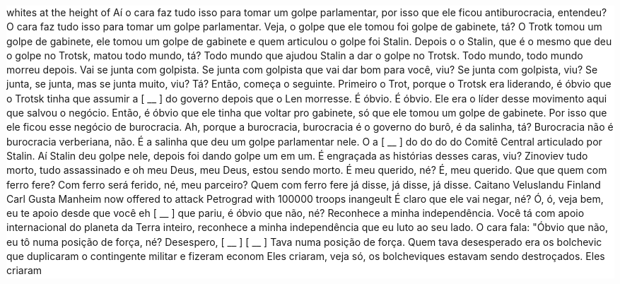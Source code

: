 whites at the height of
Aí o cara faz tudo isso para tomar um
golpe parlamentar, por isso que ele
ficou antiburocracia, entendeu? O cara
faz tudo isso para tomar um golpe
parlamentar. Veja, o golpe que ele tomou
foi golpe de gabinete, tá? O Trotk tomou
um golpe de gabinete, ele tomou um golpe
de gabinete e quem articulou o golpe foi
Stalin. Depois o o Stalin, que é o mesmo
que deu o golpe no Trotsk, matou todo
mundo, tá? Todo mundo que ajudou Stalin
a dar o golpe no Trotsk. Todo mundo,
todo mundo morreu depois. Vai se junta
com golpista.
Se junta com golpista que vai dar bom
para você, viu? Se junta com golpista,
viu? Se junta, se junta, mas se junta
muito, viu? Tá? Então, começa o
seguinte. Primeiro o Trot, porque o
Trotsk era liderando, é óbvio que o
Trotsk tinha que assumir a [ __ ] do
governo depois que o Len morresse. É
óbvio. É óbvio. Ele era o líder desse
movimento aqui que salvou o negócio.
Então, é óbvio que ele tinha que voltar
pro gabinete, só que ele tomou um golpe
de gabinete. Por isso que ele ficou esse
negócio de burocracia. Ah, porque a
burocracia, burocracia é o governo do
burô, é da salinha, tá? Burocracia não é
burocracia verberiana, não. É a salinha
que deu um golpe parlamentar nele. O a
[ __ ] do do do do Comitê Central
articulado por Stalin. Aí Stalin deu
golpe nele, depois foi dando golpe um em
um. É engraçada as histórias desses
caras, viu? Zinoviev tudo morto, tudo
assassinado e oh meu Deus, meu Deus,
estou sendo morto. É meu querido, né? É,
meu querido. Que que quem com ferro
fere? Com ferro será ferido, né, meu
parceiro? Quem com ferro fere já disse,
já disse, já
disse. Caitano
Veluslandu Finland Carl Gusta Manheim
now offered to attack Petrograd with
100000
troops inangeult
É claro que ele vai negar, né? Ó, ó,
veja bem, eu te apoio desde que você eh
[ __ ] que pariu, é óbvio que não, né?
Reconhece a minha independência. Você tá
com apoio internacional do planeta da
Terra inteiro, reconhece a minha
independência que eu luto ao seu lado. O
cara fala: "Óbvio que não, eu tô numa
posição de força, né?
Desespero, [ __ ] [ __ ] Tava numa
posição de força. Quem tava desesperado
era os bolchevic que duplicaram o
contingente militar e fizeram econom
Eles criaram, veja só, os bolcheviques
estavam sendo destroçados. Eles criaram
